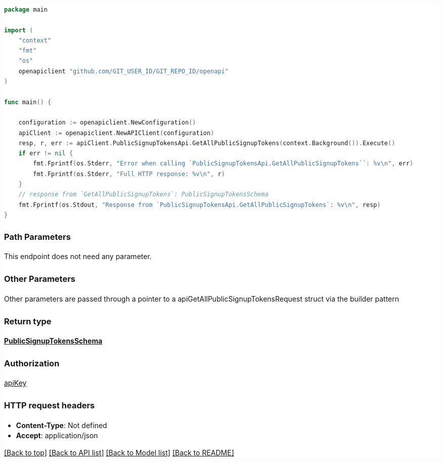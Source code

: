 ```go
package main

import (
    "context"
    "fmt"
    "os"
    openapiclient "github.com/GIT_USER_ID/GIT_REPO_ID/openapi"
)

func main() {

    configuration := openapiclient.NewConfiguration()
    apiClient := openapiclient.NewAPIClient(configuration)
    resp, r, err := apiClient.PublicSignupTokensApi.GetAllPublicSignupTokens(context.Background()).Execute()
    if err != nil {
        fmt.Fprintf(os.Stderr, "Error when calling `PublicSignupTokensApi.GetAllPublicSignupTokens``: %v\n", err)
        fmt.Fprintf(os.Stderr, "Full HTTP response: %v\n", r)
    }
    // response from `GetAllPublicSignupTokens`: PublicSignupTokensSchema
    fmt.Fprintf(os.Stdout, "Response from `PublicSignupTokensApi.GetAllPublicSignupTokens`: %v\n", resp)
}
```

### Path Parameters

This endpoint does not need any parameter.

### Other Parameters

Other parameters are passed through a pointer to a apiGetAllPublicSignupTokensRequest struct via the builder pattern


### Return type

[**PublicSignupTokensSchema**](PublicSignupTokensSchema.md)

### Authorization

[apiKey](../README.md#apiKey)

### HTTP request headers

- **Content-Type**: Not defined
- **Accept**: application/json

[[Back to top]](#) [[Back to API list]](../README.md#documentation-for-api-endpoints)
[[Back to Model list]](../README.md#documentation-for-models)
[[Back to README]](../README.md)
